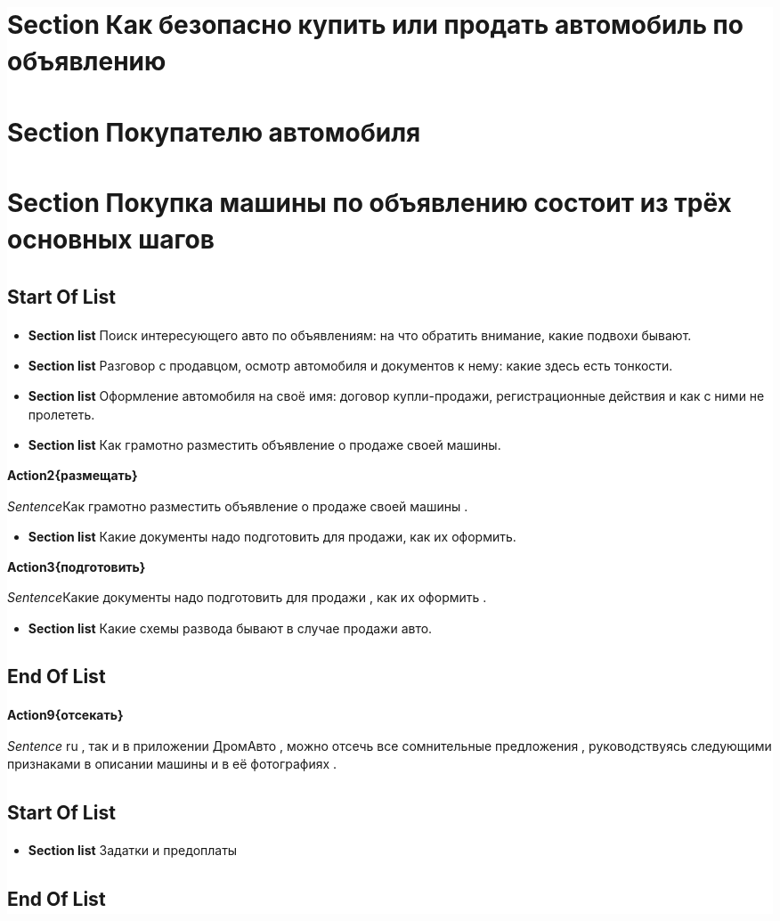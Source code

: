 # Section ﻿Как безопасно купить или продать автомобиль по объявлению





# Section Покупателю автомобиля





# Section Покупка машины по объявлению состоит из трёх основных шагов


## Start Of List

 * **Section list**  Поиск интересующего авто по объявлениям: на что обратить внимание, какие подвохи бывают.

 * **Section list**  Разговор с продавцом, осмотр автомобиля и документов к нему: какие здесь есть тонкости.

 * **Section list**  Оформление автомобиля на своё имя: договор купли-продажи, регистрационные действия и как с ними не пролететь.

 * **Section list**  Как грамотно разместить объявление о продаже своей машины.

**Action2{размещать}**

*Sentence*Как грамотно разместить объявление о продаже своей машины . 

 * **Section list**  Какие документы надо подготовить для продажи, как их оформить.

**Action3{подготовить}**

*Sentence*Какие документы надо подготовить для продажи , как их оформить . 

 * **Section list**  Какие схемы развода бывают в случае продажи авто.

## End Of List

**Action9{отсекать}**

*Sentence* ru , так и в приложении ДромАвто , можно отсечь все сомнительные предложения , руководствуясь следующими признаками в описании машины и в её фотографиях . 

## Start Of List

 * **Section list**  Задатки и предоплаты


## End Of List
